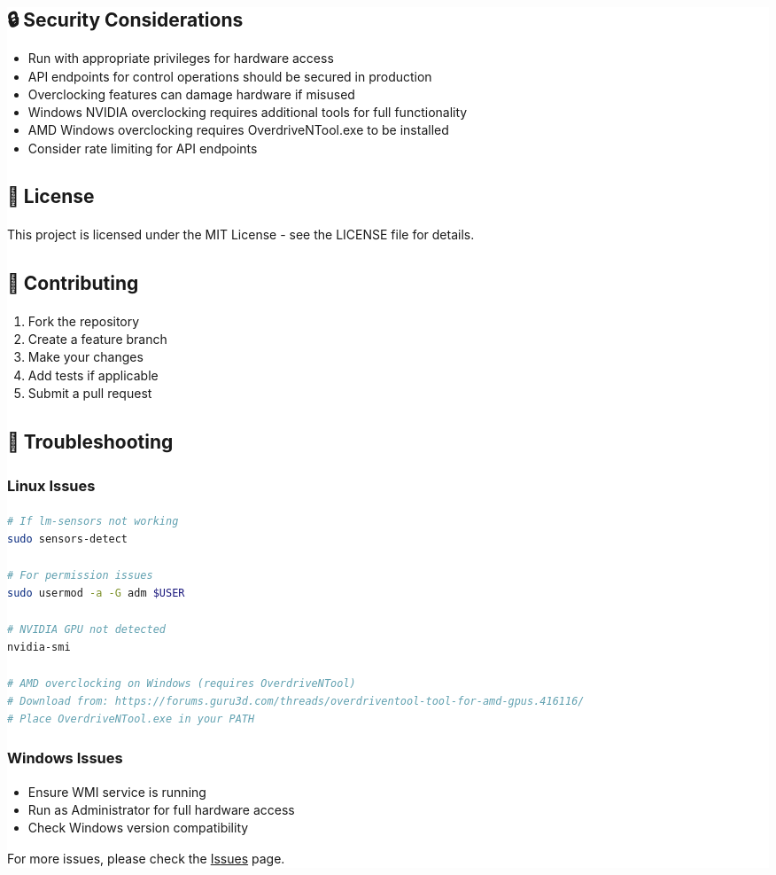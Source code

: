 ## 🔒 Security Considerations

- Run with appropriate privileges for hardware access
- API endpoints for control operations should be secured in production
- Overclocking features can damage hardware if misused
- Windows NVIDIA overclocking requires additional tools for full functionality
- AMD Windows overclocking requires OverdriveNTool.exe to be installed
- Consider rate limiting for API endpoints

## 📄 License

This project is licensed under the MIT License - see the LICENSE file for details.

## 🤝 Contributing

1. Fork the repository
2. Create a feature branch
3. Make your changes
4. Add tests if applicable
5. Submit a pull request

## 🐛 Troubleshooting

### Linux Issues

```bash
# If lm-sensors not working
sudo sensors-detect

# For permission issues
sudo usermod -a -G adm $USER

# NVIDIA GPU not detected
nvidia-smi

# AMD overclocking on Windows (requires OverdriveNTool)
# Download from: https://forums.guru3d.com/threads/overdriventool-tool-for-amd-gpus.416116/
# Place OverdriveNTool.exe in your PATH
```

### Windows Issues

- Ensure WMI service is running
- Run as Administrator for full hardware access
- Check Windows version compatibility

For more issues, please check the [Issues](https://github.com/CristiGvl/picoHWMon/issues) page.
